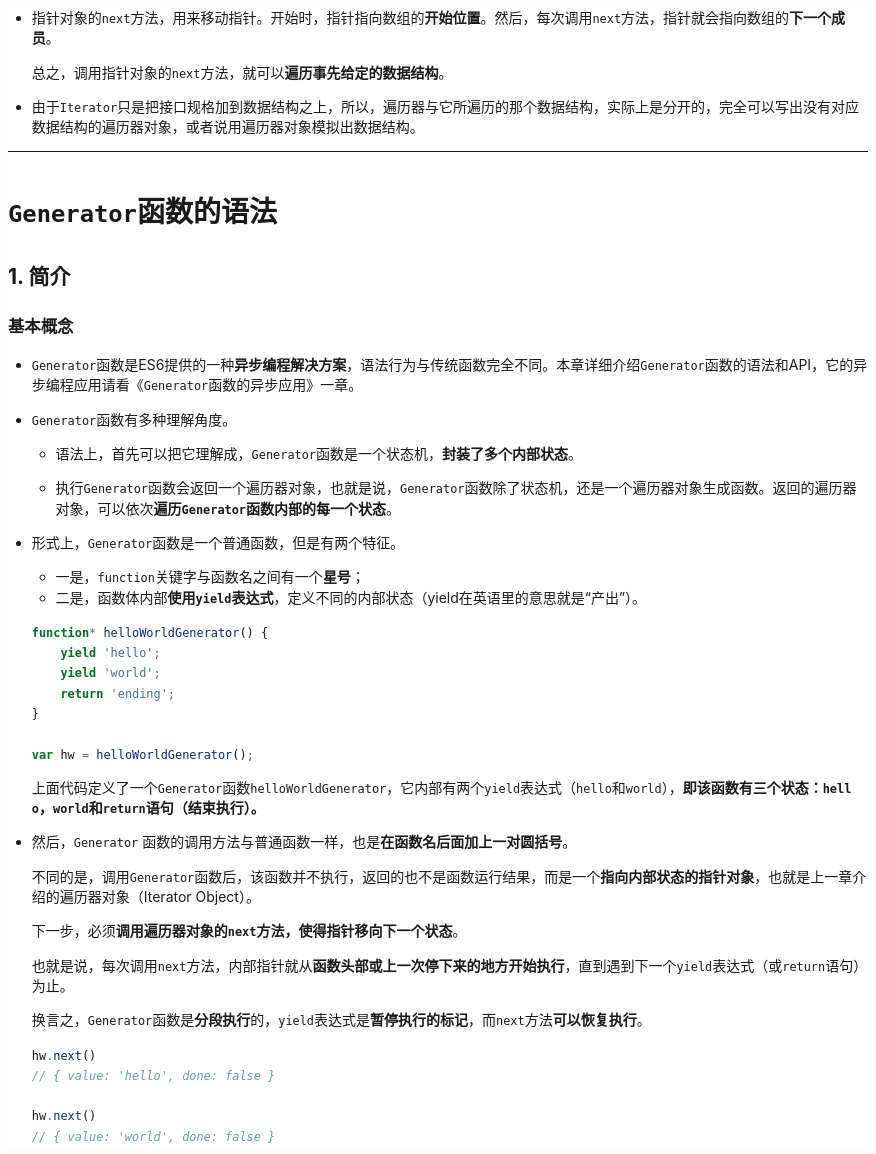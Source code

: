 * 指针对象的`next`方法，用来移动指针。开始时，指针指向数组的**开始位置**。然后，每次调用`next`方法，指针就会指向数组的**下一个成员**。

    总之，调用指针对象的`next`方法，就可以**遍历事先给定的数据结构**。

* 由于`Iterator`只是把接口规格加到数据结构之上，所以，遍历器与它所遍历的那个数据结构，实际上是分开的，完全可以写出没有对应数据结构的遍历器对象，或者说用遍历器对象模拟出数据结构。

---


# `Generator`函数的语法

## 1. 简介

### 基本概念

* `Generator`函数是ES6提供的一种**异步编程解决方案**，语法行为与传统函数完全不同。本章详细介绍`Generator`函数的语法和API，它的异步编程应用请看《`Generator`函数的异步应用》一章。

* `Generator`函数有多种理解角度。
    
    * 语法上，首先可以把它理解成，`Generator`函数是一个状态机，**封装了多个内部状态**。

    * 执行`Generator`函数会返回一个遍历器对象，也就是说，`Generator`函数除了状态机，还是一个遍历器对象生成函数。返回的遍历器对象，可以依次**遍历`Generator`函数内部的每一个状态**。

* 形式上，`Generator`函数是一个普通函数，但是有两个特征。
    
    * 一是，`function`关键字与函数名之间有一个**星号**；
    * 二是，函数体内部**使用`yield`表达式**，定义不同的内部状态（yield在英语里的意思就是“产出”）。

    ```js
    function* helloWorldGenerator() {
        yield 'hello';
        yield 'world';
        return 'ending';
    }

    var hw = helloWorldGenerator();
    ```

    上面代码定义了一个`Generator`函数`helloWorldGenerator`，它内部有两个`yield`表达式（`hello`和`world`），**即该函数有三个状态：`hello`，`world`和`return`语句（结束执行）。**

* 然后，`Generator` 函数的调用方法与普通函数一样，也是**在函数名后面加上一对圆括号**。
    
    不同的是，调用`Generator`函数后，该函数并不执行，返回的也不是函数运行结果，而是一个**指向内部状态的指针对象**，也就是上一章介绍的遍历器对象（Iterator Object）。

    下一步，必须**调用遍历器对象的`next`方法，使得指针移向下一个状态**。
    
    也就是说，每次调用`next`方法，内部指针就从**函数头部或上一次停下来的地方开始执行**，直到遇到下一个`yield`表达式（或`return`语句）为止。
    
    换言之，`Generator`函数是**分段执行**的，`yield`表达式是**暂停执行的标记**，而`next`方法**可以恢复执行**。

    ```js
    hw.next()
    // { value: 'hello', done: false }

    hw.next()
    // { value: 'world', done: false }
